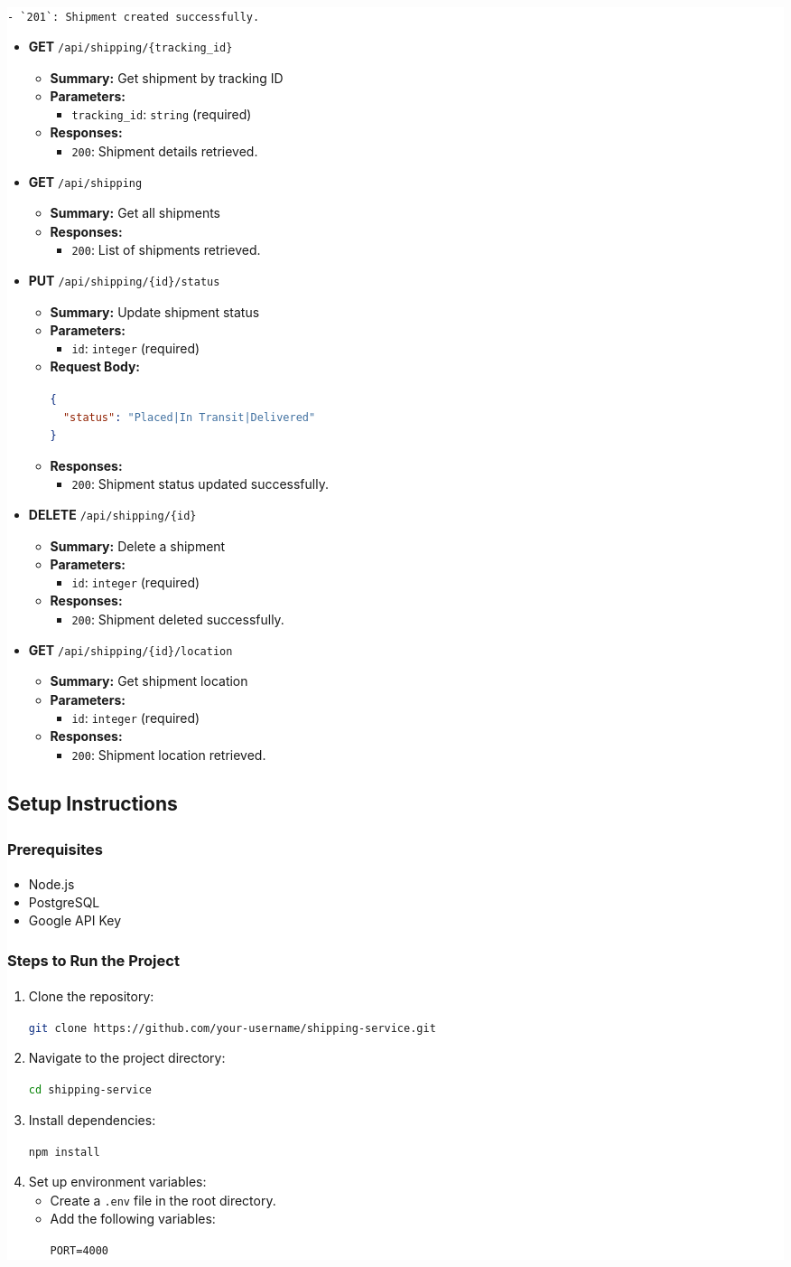     - `201`: Shipment created successfully.

- **GET** `/api/shipping/{tracking_id}`  
  - **Summary:** Get shipment by tracking ID  
  - **Parameters:**  
    - `tracking_id`: `string` (required)  
  - **Responses:**  
    - `200`: Shipment details retrieved.

- **GET** `/api/shipping`  
  - **Summary:** Get all shipments  
  - **Responses:**  
    - `200`: List of shipments retrieved.

- **PUT** `/api/shipping/{id}/status`  
  - **Summary:** Update shipment status  
  - **Parameters:**  
    - `id`: `integer` (required)  
  - **Request Body:**  
    ```json
    {
      "status": "Placed|In Transit|Delivered"
    }
    ```
  - **Responses:**  
    - `200`: Shipment status updated successfully.

- **DELETE** `/api/shipping/{id}`  
  - **Summary:** Delete a shipment  
  - **Parameters:**  
    - `id`: `integer` (required)  
  - **Responses:**  
    - `200`: Shipment deleted successfully.

- **GET** `/api/shipping/{id}/location`  
  - **Summary:** Get shipment location  
  - **Parameters:**  
    - `id`: `integer` (required)  
  - **Responses:**  
    - `200`: Shipment location retrieved.

## Setup Instructions

### Prerequisites
- Node.js
- PostgreSQL
- Google API Key

### Steps to Run the Project
1. Clone the repository:
   ```bash
   git clone https://github.com/your-username/shipping-service.git
   ```
2. Navigate to the project directory:
   ```bash
   cd shipping-service
   ```
3. Install dependencies:
   ```bash
   npm install
   ```
4. Set up environment variables:
   - Create a `.env` file in the root directory.
   - Add the following variables:
     ```env
     PORT=4000